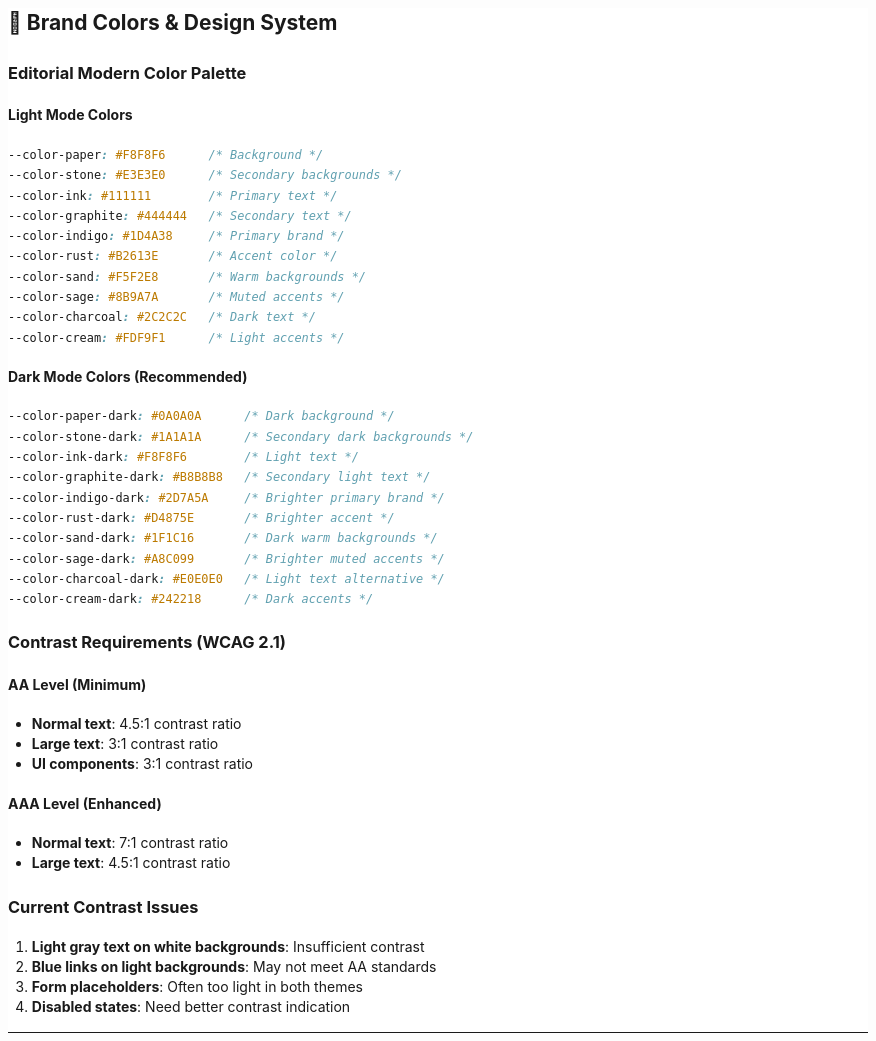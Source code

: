 
## 🎯 **Brand Colors & Design System**

### **Editorial Modern Color Palette**

#### **Light Mode Colors**
```css
--color-paper: #F8F8F6      /* Background */
--color-stone: #E3E3E0      /* Secondary backgrounds */
--color-ink: #111111        /* Primary text */
--color-graphite: #444444   /* Secondary text */
--color-indigo: #1D4A38     /* Primary brand */
--color-rust: #B2613E       /* Accent color */
--color-sand: #F5F2E8       /* Warm backgrounds */
--color-sage: #8B9A7A       /* Muted accents */
--color-charcoal: #2C2C2C   /* Dark text */
--color-cream: #FDF9F1      /* Light accents */
```

#### **Dark Mode Colors (Recommended)**
```css
--color-paper-dark: #0A0A0A      /* Dark background */
--color-stone-dark: #1A1A1A      /* Secondary dark backgrounds */
--color-ink-dark: #F8F8F6        /* Light text */
--color-graphite-dark: #B8B8B8   /* Secondary light text */
--color-indigo-dark: #2D7A5A     /* Brighter primary brand */
--color-rust-dark: #D4875E       /* Brighter accent */
--color-sand-dark: #1F1C16       /* Dark warm backgrounds */
--color-sage-dark: #A8C099       /* Brighter muted accents */
--color-charcoal-dark: #E0E0E0   /* Light text alternative */
--color-cream-dark: #242218      /* Dark accents */
```

### **Contrast Requirements (WCAG 2.1)**

#### **AA Level (Minimum)**
- **Normal text**: 4.5:1 contrast ratio
- **Large text**: 3:1 contrast ratio
- **UI components**: 3:1 contrast ratio

#### **AAA Level (Enhanced)**
- **Normal text**: 7:1 contrast ratio
- **Large text**: 4.5:1 contrast ratio

### **Current Contrast Issues**
1. **Light gray text on white backgrounds**: Insufficient contrast
2. **Blue links on light backgrounds**: May not meet AA standards
3. **Form placeholders**: Often too light in both themes
4. **Disabled states**: Need better contrast indication

---
